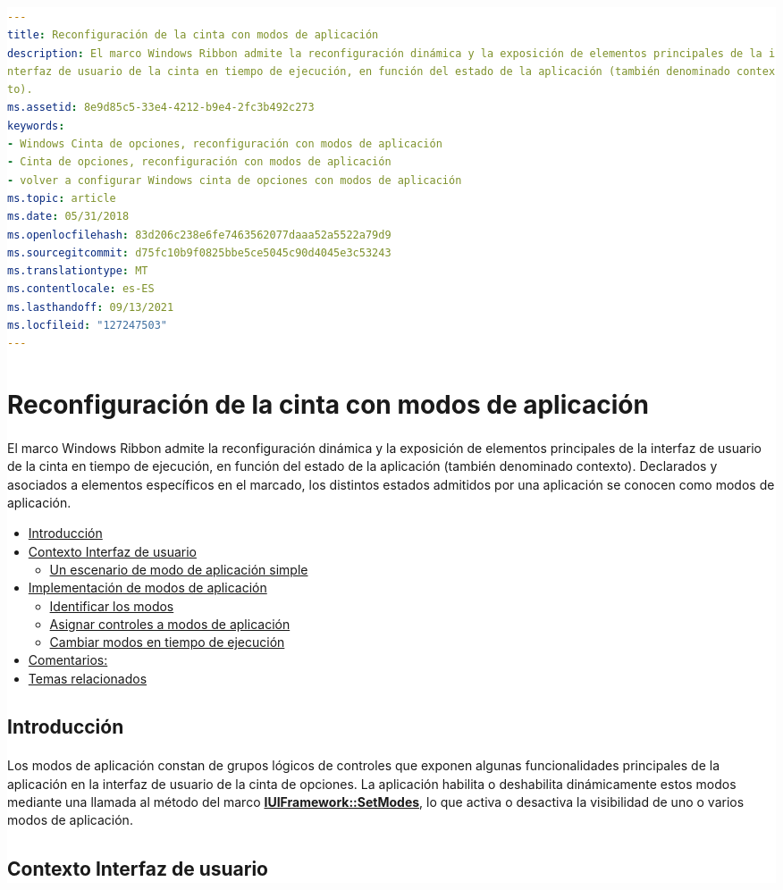 ```yaml
---
title: Reconfiguración de la cinta con modos de aplicación
description: El marco Windows Ribbon admite la reconfiguración dinámica y la exposición de elementos principales de la interfaz de usuario de la cinta en tiempo de ejecución, en función del estado de la aplicación (también denominado contexto).
ms.assetid: 8e9d85c5-33e4-4212-b9e4-2fc3b492c273
keywords:
- Windows Cinta de opciones, reconfiguración con modos de aplicación
- Cinta de opciones, reconfiguración con modos de aplicación
- volver a configurar Windows cinta de opciones con modos de aplicación
ms.topic: article
ms.date: 05/31/2018
ms.openlocfilehash: 83d206c238e6fe7463562077daaa52a5522a79d9
ms.sourcegitcommit: d75fc10b9f0825bbe5ce5045c90d4045e3c53243
ms.translationtype: MT
ms.contentlocale: es-ES
ms.lasthandoff: 09/13/2021
ms.locfileid: "127247503"
---
```

# <a name="reconfiguring-the-ribbon-with-application-modes"></a>Reconfiguración de la cinta con modos de aplicación

El marco Windows Ribbon admite la reconfiguración dinámica y la exposición de elementos principales de la interfaz de usuario de la cinta en tiempo de ejecución, en función del estado de la aplicación (también denominado contexto). Declarados y asociados a elementos específicos en el marcado, los distintos estados admitidos por una aplicación se conocen como modos de aplicación.

-   [Introducción](#introduction)
-   [Contexto Interfaz de usuario](#contextual-user-interface)
    -   [Un escenario de modo de aplicación simple](#a-simple-application-mode-scenario)
-   [Implementación de modos de aplicación](#implementing-application-modes)
    -   [Identificar los modos](#identify-the-modes)
    -   [Asignar controles a modos de aplicación](#assign-controls-to-application-modes)
    -   [Cambiar modos en tiempo de ejecución](#switch-modes-at-runtime)
-   [Comentarios:](#remarks)
-   [Temas relacionados](#related-topics)

## <a name="introduction"></a>Introducción

Los modos de aplicación constan de grupos lógicos de controles que exponen algunas funcionalidades principales de la aplicación en la interfaz de usuario de la cinta de opciones. La aplicación habilita o deshabilita dinámicamente estos modos mediante una llamada al método del marco [**IUIFramework::SetModes**](/windows/desktop/api/uiribbon/nf-uiribbon-iuiframework-setmodes), lo que activa o desactiva la visibilidad de uno o varios modos de aplicación.

## <a name="contextual-user-interface"></a>Contexto Interfaz de usuario
